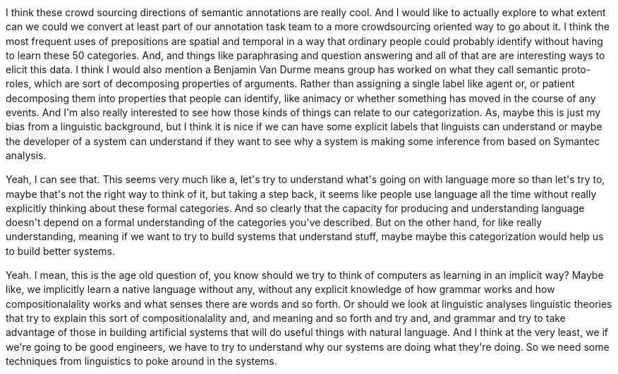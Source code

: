 </turn>


<turn speaker="Nathan Schneider" timestamp="35:16">

I think these crowd sourcing directions of semantic annotations are really cool. And I would like to
actually explore to what extent can we could we convert at least part of our annotation task team to
a more crowdsourcing oriented way to go about it. I think the most frequent uses of prepositions are
spatial and temporal in a way that ordinary people could probably identify without having to learn
these 50 categories. And, and things like paraphrasing and question answering and all of that are
are interesting ways to elicit this data. I think I would also mention a Benjamin Van Durme means
group has worked on what they call semantic proto-roles, which are sort of decomposing properties of
arguments. Rather than assigning a single label like agent or, or patient decomposing them into
properties that people can identify, like animacy or whether something has moved in the course of
any events. And I'm also really interested to see how those kinds of things can relate to our
categorization. As, maybe this is just my bias from a linguistic background, but I think it is nice
if we can have some explicit labels that linguists can understand or maybe the developer of a system
can understand if they want to see why a system is making some inference from based on Symantec
analysis.

</turn>


<turn speaker="Matt Gardner" timestamp="37:09">

Yeah, I can see that. This seems very much like a, let's try to understand what's going on with
language more so than let's try to, maybe that's not the right way to think of it, but taking a step
back, it seems like people use language all the time without really explicitly thinking about these
formal categories. And so clearly that the capacity for producing and understanding language doesn't
depend on a formal understanding of the categories you've described. But on the other hand, for like
really understanding, meaning if we want to try to build systems that understand stuff, maybe maybe
this categorization would help us to build better systems.

</turn>


<turn speaker="Nathan Schneider" timestamp="37:50">

Yeah. I mean, this is the age old question of, you know should we try to think of computers as
learning in an implicit way? Maybe like, we implicitly learn a native language without any, without
any explicit knowledge of how grammar works and how compositionalality works and what senses there
are words and so forth. Or should we look at linguistic analyses linguistic theories that try to
explain this sort of compositionalality and, and meaning and so forth and try and, and grammar and
try to take advantage of those in building artificial systems that will do useful things with
natural language. And I think at the very least, we if we're going to be good engineers, we have to
try to understand why our systems are doing what they're doing. So we need some techniques from
linguistics to poke around in the systems.

